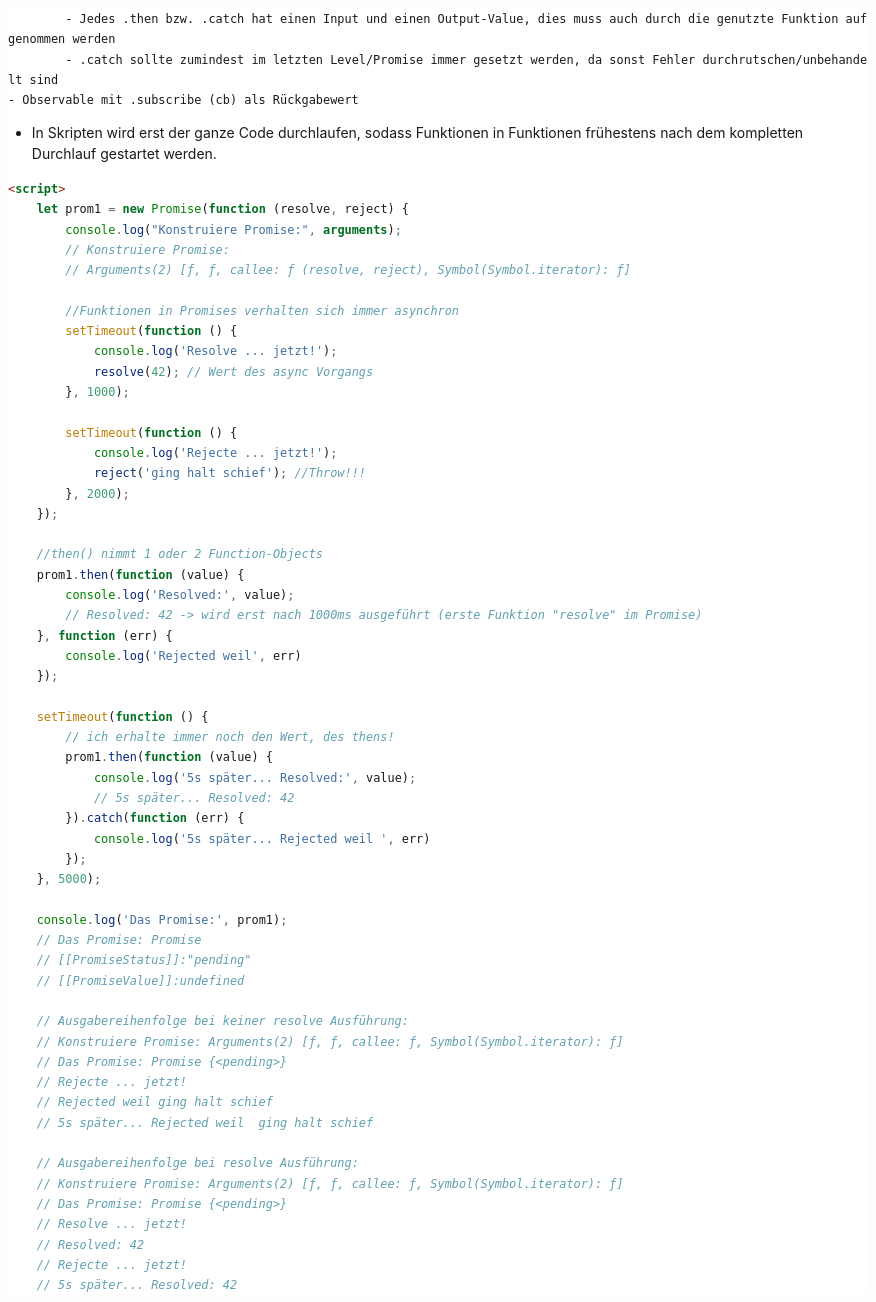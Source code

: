             - Jedes .then bzw. .catch hat einen Input und einen Output-Value, dies muss auch durch die genutzte Funktion aufgenommen werden
            - .catch sollte zumindest im letzten Level/Promise immer gesetzt werden, da sonst Fehler durchrutschen/unbehandelt sind
    - Observable mit .subscribe (cb) als Rückgabewert
- In Skripten wird erst der ganze Code durchlaufen, sodass Funktionen in Funktionen frühestens nach dem kompletten Durchlauf gestartet werden.

```html
<script>
    let prom1 = new Promise(function (resolve, reject) {
        console.log("Konstruiere Promise:", arguments);
        // Konstruiere Promise: 
        // Arguments(2) [ƒ, ƒ, callee: ƒ (resolve, reject), Symbol(Symbol.iterator): ƒ]

        //Funktionen in Promises verhalten sich immer asynchron
        setTimeout(function () {
            console.log('Resolve ... jetzt!');
            resolve(42); // Wert des async Vorgangs
        }, 1000);

        setTimeout(function () {
            console.log('Rejecte ... jetzt!');
            reject('ging halt schief'); //Throw!!!
        }, 2000);
    });

    //then() nimmt 1 oder 2 Function-Objects
    prom1.then(function (value) {
        console.log('Resolved:', value);
        // Resolved: 42 -> wird erst nach 1000ms ausgeführt (erste Funktion "resolve" im Promise)
    }, function (err) {
        console.log('Rejected weil', err)
    });

    setTimeout(function () {
        // ich erhalte immer noch den Wert, des thens!
        prom1.then(function (value) {
            console.log('5s später... Resolved:', value);
            // 5s später... Resolved: 42
        }).catch(function (err) {
            console.log('5s später... Rejected weil ', err)
        });
    }, 5000);

    console.log('Das Promise:', prom1);
    // Das Promise: Promise
    // [[PromiseStatus]]:"pending"
    // [[PromiseValue]]:undefined

    // Ausgabereihenfolge bei keiner resolve Ausführung:
    // Konstruiere Promise: Arguments(2) [ƒ, ƒ, callee: ƒ, Symbol(Symbol.iterator): ƒ]
    // Das Promise: Promise {<pending>}
    // Rejecte ... jetzt!
    // Rejected weil ging halt schief
    // 5s später... Rejected weil  ging halt schief

    // Ausgabereihenfolge bei resolve Ausführung:
    // Konstruiere Promise: Arguments(2) [ƒ, ƒ, callee: ƒ, Symbol(Symbol.iterator): ƒ]
    // Das Promise: Promise {<pending>}
    // Resolve ... jetzt!
    // Resolved: 42
    // Rejecte ... jetzt!
    // 5s später... Resolved: 42
```